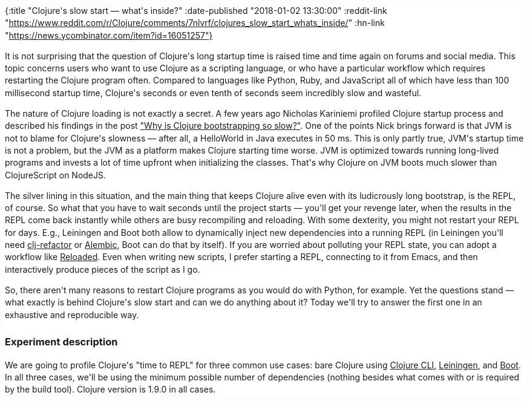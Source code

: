 {:title "Clojure's slow start — what's inside?"
 :date-published "2018-01-02 13:30:00"
 :reddit-link "https://www.reddit.com/r/Clojure/comments/7nlvrf/clojures_slow_start_whats_inside/"
 :hn-link "https://news.ycombinator.com/item?id=16051257"}

It is not surprising that the question of Clojure's long startup time is raised
time and time again on forums and social media. This topic concerns users who
want to use Clojure as a scripting language, or who have a particular workflow
which requires restarting the Clojure program often. Compared to languages like
Python, Ruby, and JavaScript all of which have less than 100 millisecond startup
time, Clojure's seconds or even tenth of seconds seem incredibly slow and
wasteful.

The nature of Clojure loading is not exactly a secret. A few years ago Nicholas
Kariniemi profiled Clojure startup process and described his findings in the
post
["Why is Clojure bootstrapping so slow?"](http://blog.ndk.io/clojure-bootstrapping.html).
One of the points Nick brings forward is that JVM is not to blame for Clojure's
slowness — after all, a HelloWorld in Java executes in 50 ms. This is only
partly true, JVM's startup time is not a problem, but the JVM as a platform
makes Clojure starting time worse. JVM is optimized towards running long-lived
programs and invests a lot of time upfront when initializing the classes. That's
why Clojure on JVM boots much slower than ClojureScript on NodeJS.

The silver lining in this situation, and the main thing that keeps Clojure alive
even with its ludicrously long bootstrap, is the REPL, of course. So what that
you have to wait seconds until the project starts — you'll get your revenge
later, when the results in the REPL come back instantly while others are busy
recompiling and reloading. With some dexterity, you might not restart your REPL
for days. E.g., Leiningen and Boot both allow to dynamically inject new
dependencies into a running REPL (in Leiningen you'll
need
[clj-refactor](https://github.com/clojure-emacs/clj-refactor.el/wiki/cljr-add-project-dependency) or
[Alembic](https://github.com/pallet/alembic), Boot can do that by itself). If
you are worried about polluting your REPL state, you can adopt a workflow
like [Reloaded](https://github.com/stuartsierra/reloaded). Even when writing new
scripts, I prefer starting a REPL, connecting to it from Emacs, and then
interactively produce pieces of the script as I go.

So, there aren't many reasons to restart Clojure programs as you would do with
Python, for example. Yet the questions stand — what exactly is behind Clojure's
slow start and can we do anything about it? Today we'll try to answer the first
one in an exhaustive and reproducible way.


### Experiment description

We are going to profile Clojure's "time to REPL" for three common use cases:
bare Clojure
using
[Clojure CLI](https://clojure.org/guides/deps_and_cli),
[Leiningen](https://leiningen.org/), and [Boot](http://boot-clj.com/). In all
three cases, we'll be using the minimum possible number of dependencies (nothing
besides what comes with or is required by the build tool). Clojure version is
1.9.0 in all cases.

